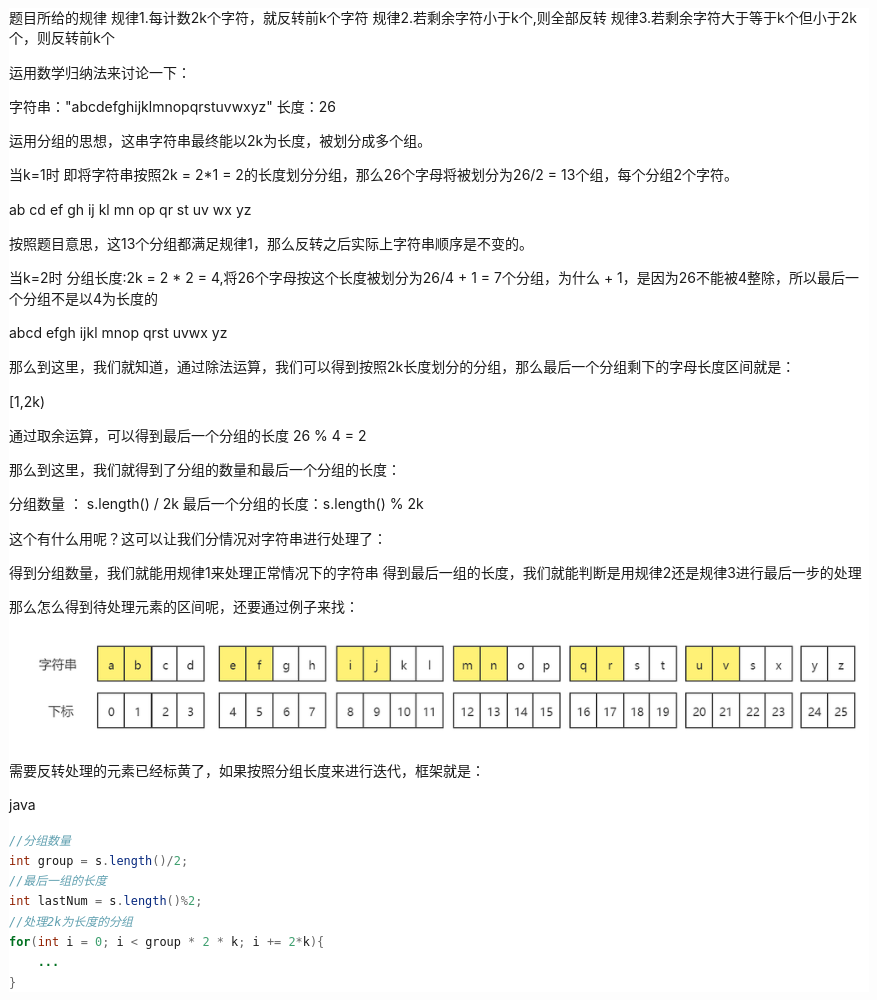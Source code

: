 



题目所给的规律
规律1.每计数2k个字符，就反转前k个字符
规律2.若剩余字符小于k个,则全部反转
规律3.若剩余字符大于等于k个但小于2k个，则反转前k个

运用数学归纳法来讨论一下：

字符串："abcdefghijklmnopqrstuvwxyz"
长度：26

运用分组的思想，这串字符串最终能以2k为长度，被划分成多个组。

当k=1时
即将字符串按照2k = 2*1 = 2的长度划分分组，那么26个字母将被划分为26/2 = 13个组，每个分组2个字符。

ab cd ef gh ij kl mn op qr st uv wx yz

按照题目意思，这13个分组都满足规律1，那么反转之后实际上字符串顺序是不变的。

当k=2时
分组长度:2k = 2 * 2 = 4,将26个字母按这个长度被划分为26/4 + 1 = 7个分组，为什么 + 1，是因为26不能被4整除，所以最后一个分组不是以4为长度的

abcd efgh ijkl mnop qrst uvwx yz

那么到这里，我们就知道，通过除法运算，我们可以得到按照2k长度划分的分组，那么最后一个分组剩下的字母长度区间就是：

[1,2k)

通过取余运算，可以得到最后一个分组的长度 26 % 4 = 2

那么到这里，我们就得到了分组的数量和最后一个分组的长度：

分组数量 ： s.length() / 2k
最后一个分组的长度：s.length() % 2k

这个有什么用呢？这可以让我们分情况对字符串进行处理了：

得到分组数量，我们就能用规律1来处理正常情况下的字符串
得到最后一组的长度，我们就能判断是用规律2还是规律3进行最后一步的处理

那么怎么得到待处理元素的区间呢，还要通过例子来找：

![1636086183-SSpBBF-未命名文件](../image/1636086183-SSpBBF-未命名文件.png)

需要反转处理的元素已经标黄了，如果按照分组长度来进行迭代，框架就是：

java

```java
//分组数量
int group = s.length()/2;
//最后一组的长度
int lastNum = s.length()%2;
//处理2k为长度的分组
for(int i = 0; i < group * 2 * k; i += 2*k){
    ...
}
```
